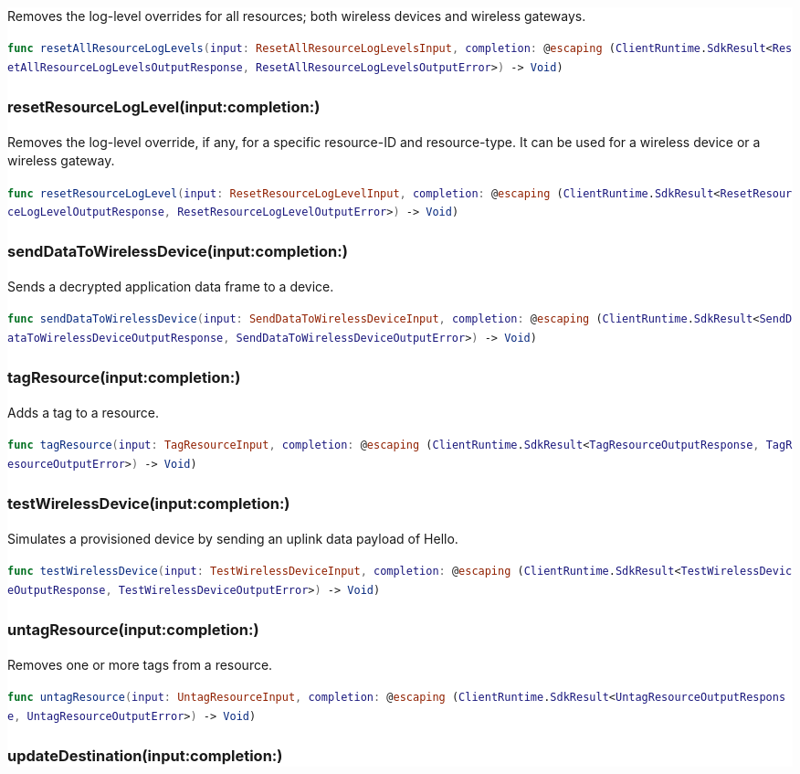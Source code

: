 Removes the log-level overrides for all resources; both wireless devices and wireless gateways.

``` swift
func resetAllResourceLogLevels(input: ResetAllResourceLogLevelsInput, completion: @escaping (ClientRuntime.SdkResult<ResetAllResourceLogLevelsOutputResponse, ResetAllResourceLogLevelsOutputError>) -> Void)
```

### resetResourceLogLevel(input:​completion:​)

Removes the log-level override, if any, for a specific resource-ID and resource-type. It can be used for
a wireless device or a wireless gateway.

``` swift
func resetResourceLogLevel(input: ResetResourceLogLevelInput, completion: @escaping (ClientRuntime.SdkResult<ResetResourceLogLevelOutputResponse, ResetResourceLogLevelOutputError>) -> Void)
```

### sendDataToWirelessDevice(input:​completion:​)

Sends a decrypted application data frame to a device.

``` swift
func sendDataToWirelessDevice(input: SendDataToWirelessDeviceInput, completion: @escaping (ClientRuntime.SdkResult<SendDataToWirelessDeviceOutputResponse, SendDataToWirelessDeviceOutputError>) -> Void)
```

### tagResource(input:​completion:​)

Adds a tag to a resource.

``` swift
func tagResource(input: TagResourceInput, completion: @escaping (ClientRuntime.SdkResult<TagResourceOutputResponse, TagResourceOutputError>) -> Void)
```

### testWirelessDevice(input:​completion:​)

Simulates a provisioned device by sending an uplink data payload of Hello.

``` swift
func testWirelessDevice(input: TestWirelessDeviceInput, completion: @escaping (ClientRuntime.SdkResult<TestWirelessDeviceOutputResponse, TestWirelessDeviceOutputError>) -> Void)
```

### untagResource(input:​completion:​)

Removes one or more tags from a resource.

``` swift
func untagResource(input: UntagResourceInput, completion: @escaping (ClientRuntime.SdkResult<UntagResourceOutputResponse, UntagResourceOutputError>) -> Void)
```

### updateDestination(input:​completion:​)
